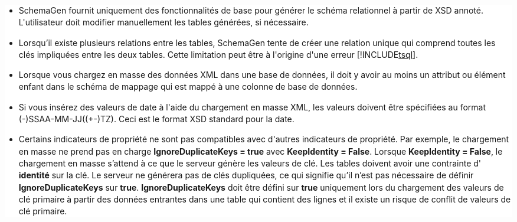 -   SchemaGen fournit uniquement des fonctionnalités de base pour générer le schéma relationnel à partir de XSD annoté. L'utilisateur doit modifier manuellement les tables générées, si nécessaire.  
  
-   Lorsqu’il existe plusieurs relations entre les tables, SchemaGen tente de créer une relation unique qui comprend toutes les clés impliquées entre les deux tables. Cette limitation peut être à l'origine d'une erreur [!INCLUDE[tsql](../../../includes/tsql-md.md)].  
  
-   Lorsque vous chargez en masse des données XML dans une base de données, il doit y avoir au moins un attribut ou élément enfant dans le schéma de mappage qui est mappé à une colonne de base de données.  
  
-   Si vous insérez des valeurs de date à l'aide du chargement en masse XML, les valeurs doivent être spécifiées au format (-)SSAA-MM-JJ((+-)TZ). Ceci est le format XSD standard pour la date.  
  
-   Certains indicateurs de propriété ne sont pas compatibles avec d'autres indicateurs de propriété. Par exemple, le chargement en masse ne prend pas en charge **IgnoreDuplicateKeys = true** avec **KeepIdentity = False**. Lorsque **KeepIdentity = False**, le chargement en masse s’attend à ce que le serveur génère les valeurs de clé. Les tables doivent avoir une contrainte d' **identité** sur la clé. Le serveur ne générera pas de clés dupliquées, ce qui signifie qu’il n’est pas nécessaire de définir **IgnoreDuplicateKeys** sur **true**. **IgnoreDuplicateKeys** doit être défini sur **true** uniquement lors du chargement des valeurs de clé primaire à partir des données entrantes dans une table qui contient des lignes et il existe un risque de conflit de valeurs de clé primaire.  
  
  
